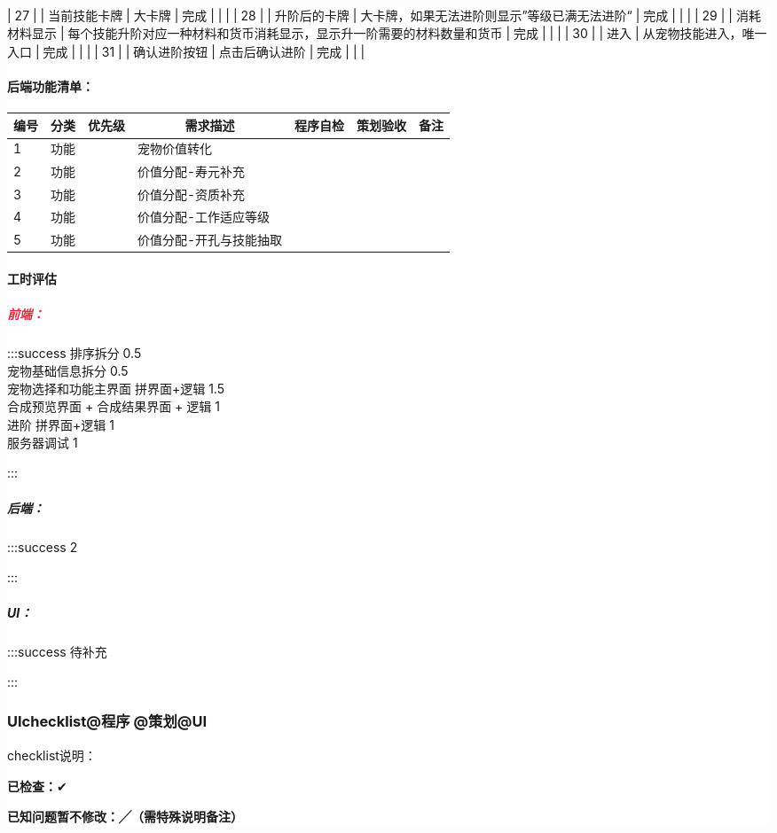 | 27 | | 当前技能卡牌 | 大卡牌 | 完成 | | |
| 28 | | 升阶后的卡牌 | 大卡牌，如果无法进阶则显示”等级已满无法进阶“ | 完成 | | |
| 29 | | 消耗材料显示 | 每个技能升阶对应一种材料和货币消耗显示，显示升一阶需要的材料数量和货币 | 完成 | | |
| 30 | | 进入 | 从宠物技能进入，唯一入口 | 完成 | | |
| 31 | | 确认进阶按钮 | 点击后确认进阶 | 完成 | | |


#### 后端功能清单：
| 编号 | 分类 | 优先级 | 需求描述 | 程序自检 | 策划验收 | 备注 |
| --- | --- | --- | --- | --- | --- | --- |
| 1 | 功能 |  | 宠物价值转化 |  | | |
| 2 | 功能 |  | 价值分配-寿元补充 |  | | |
| 3 | 功能 |  | 价值分配-资质补充 |  | | |
| 4 | 功能 |  | 价值分配-工作适应等级 |  | | |
| 5 | 功能 |  | 价值分配-开孔与技能抽取 |  | | |


#### 工时评估
##### <font style="color:#DF2A3F;">前端：</font>
:::success
 排序拆分 0.5  
宠物基础信息拆分 0.5  
宠物选择和功能主界面 拼界面+逻辑 1.5  
合成预览界面 +  合成结果界面 + 逻辑 1  
进阶 拼界面+逻辑 1  
服务器调试 1  

:::

##### 后端：
:::success
2

:::

##### UI：
:::success
 待补充

:::

### UIchecklist@程序 @策划@UI
checklist说明：

**已检查：**✔

**已知问题暂不修改：╱（需特殊说明备注）**
